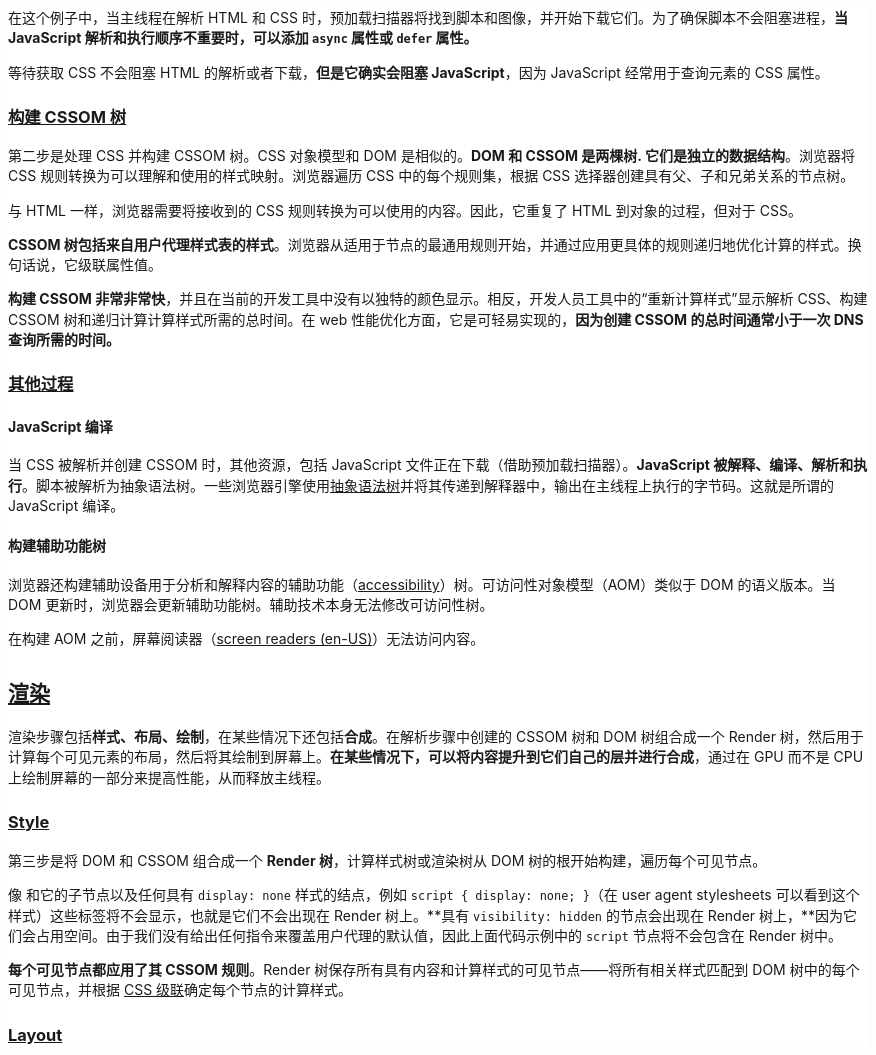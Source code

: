 在这个例子中，当主线程在解析 HTML 和 CSS 时，预加载扫描器将找到脚本和图像，并开始下载它们。为了确保脚本不会阻塞进程，**当 JavaScript 解析和执行顺序不重要时，可以添加 `async` 属性或 `defer` 属性。**

等待获取 CSS 不会阻塞 HTML 的解析或者下载，**但是它确实会阻塞 JavaScript**，因为 JavaScript 经常用于查询元素的 CSS 属性。

### [构建 CSSOM 树](https://developer.mozilla.org/zh-CN/docs/Web/Performance/How_browsers_work#构建_cssom_树)

第二步是处理 CSS 并构建 CSSOM 树。CSS 对象模型和 DOM 是相似的。**DOM 和 CSSOM 是两棵树. 它们是独立的数据结构**。浏览器将 CSS 规则转换为可以理解和使用的样式映射。浏览器遍历 CSS 中的每个规则集，根据 CSS 选择器创建具有父、子和兄弟关系的节点树。

与 HTML 一样，浏览器需要将接收到的 CSS 规则转换为可以使用的内容。因此，它重复了 HTML 到对象的过程，但对于 CSS。

**CSSOM 树包括来自用户代理样式表的样式**。浏览器从适用于节点的最通用规则开始，并通过应用更具体的规则递归地优化计算的样式。换句话说，它级联属性值。

**构建 CSSOM 非常非常快**，并且在当前的开发工具中没有以独特的颜色显示。相反，开发人员工具中的“重新计算样式”显示解析 CSS、构建 CSSOM 树和递归计算计算样式所需的总时间。在 web 性能优化方面，它是可轻易实现的，**因为创建 CSSOM 的总时间通常小于一次 DNS 查询所需的时间。**

### [其他过程](https://developer.mozilla.org/zh-CN/docs/Web/Performance/How_browsers_work#其他过程)

#### JavaScript 编译

当 CSS 被解析并创建 CSSOM 时，其他资源，包括 JavaScript 文件正在下载（借助预加载扫描器）。**JavaScript 被解释、编译、解析和执行**。脚本被解析为抽象语法树。一些浏览器引擎使用[抽象语法树](https://zh.wikipedia.org/wiki/抽象语法树)并将其传递到解释器中，输出在主线程上执行的字节码。这就是所谓的 JavaScript 编译。

#### 构建辅助功能树

浏览器还构建辅助设备用于分析和解释内容的辅助功能（[accessibility](https://developer.mozilla.org/zh-CN/docs/learn/Accessibility)）树。可访问性对象模型（AOM）类似于 DOM 的语义版本。当 DOM 更新时，浏览器会更新辅助功能树。辅助技术本身无法修改可访问性树。

在构建 AOM 之前，屏幕阅读器（[screen readers (en-US)](https://developer.mozilla.org/en-US/docs/Web/Accessibility/ARIA/ARIA_Screen_Reader_Implementors_Guide)）无法访问内容。

## [渲染](https://developer.mozilla.org/zh-CN/docs/Web/Performance/How_browsers_work#渲染)

渲染步骤包括**样式、布局、绘制**，在某些情况下还包括**合成**。在解析步骤中创建的 CSSOM 树和 DOM 树组合成一个 Render 树，然后用于计算每个可见元素的布局，然后将其绘制到屏幕上。**在某些情况下，可以将内容提升到它们自己的层并进行合成**，通过在 GPU 而不是 CPU 上绘制屏幕的一部分来提高性能，从而释放主线程。

### [Style](https://developer.mozilla.org/zh-CN/docs/Web/Performance/How_browsers_work#style)

第三步是将 DOM 和 CSSOM 组合成一个 **Render 树**，计算样式树或渲染树从 DOM 树的根开始构建，遍历每个可见节点。

像<head> 和它的子节点以及任何具有 `display: none` 样式的结点，例如 `script { display: none; }`（在 user agent stylesheets 可以看到这个样式）这些标签将不会显示，也就是它们不会出现在 Render 树上。**具有 `visibility: hidden` 的节点会出现在 Render 树上，**因为它们会占用空间。由于我们没有给出任何指令来覆盖用户代理的默认值，因此上面代码示例中的 `script` 节点将不会包含在 Render 树中。

**每个可见节点都应用了其 CSSOM 规则**。Render 树保存所有具有内容和计算样式的可见节点——将所有相关样式匹配到 DOM 树中的每个可见节点，并根据 [CSS 级联](https://developer.mozilla.org/en-US/docs/Web/CSS/Cascade)确定每个节点的计算样式。

### [Layout](https://developer.mozilla.org/zh-CN/docs/Web/Performance/How_browsers_work#layout)
